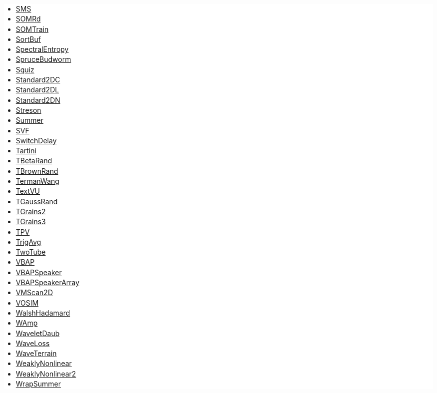 * [SMS](http://doc.sccode.org/Classes/SMS.html)
* [SOMRd](http://doc.sccode.org/Classes/SOMRd.html)
* [SOMTrain](http://doc.sccode.org/Classes/SOMTrain.html)
* [SortBuf](http://doc.sccode.org/Classes/SortBuf.html)
* [SpectralEntropy](http://doc.sccode.org/Classes/SpectralEntropy.html)
* [SpruceBudworm](http://doc.sccode.org/Classes/SpruceBudworm.html)
* [Squiz](http://doc.sccode.org/Classes/Squiz.html)
* [Standard2DC](http://doc.sccode.org/Classes/Standard2DC.html)
* [Standard2DL](http://doc.sccode.org/Classes/Standard2DL.html)
* [Standard2DN](http://doc.sccode.org/Classes/Standard2DN.html)
* [Streson](http://doc.sccode.org/Classes/Streson.html)
* [Summer](http://doc.sccode.org/Classes/Summer.html)
* [SVF](http://doc.sccode.org/Classes/SVF.html)
* [SwitchDelay](http://doc.sccode.org/Classes/SwitchDelay.html)
* [Tartini](http://doc.sccode.org/Classes/Tartini.html)
* [TBetaRand](http://doc.sccode.org/Classes/TBetaRand.html)
* [TBrownRand](http://doc.sccode.org/Classes/TBrownRand.html)
* [TermanWang](http://doc.sccode.org/Classes/TermanWang.html)
* [TextVU](http://doc.sccode.org/Classes/TextVU.html)
* [TGaussRand](http://doc.sccode.org/Classes/TGaussRand.html)
* [TGrains2](http://doc.sccode.org/Classes/TGrains2.html)
* [TGrains3](http://doc.sccode.org/Classes/TGrains3.html)
* [TPV](http://doc.sccode.org/Classes/TPV.html)
* [TrigAvg](http://doc.sccode.org/Classes/TrigAvg.html)
* [TwoTube](http://doc.sccode.org/Classes/TwoTube.html)
* [VBAP](http://doc.sccode.org/Classes/VBAP.html)
* [VBAPSpeaker](http://doc.sccode.org/Classes/VBAPSpeaker.html)
* [VBAPSpeakerArray](http://doc.sccode.org/Classes/VBAPSpeakerArray.html)
* [VMScan2D](http://doc.sccode.org/Classes/VMScan2D.html)
* [VOSIM](http://doc.sccode.org/Classes/VOSIM.html)
* [WalshHadamard](http://doc.sccode.org/Classes/WalshHadamard.html)
* [WAmp](http://doc.sccode.org/Classes/WAmp.html)
* [WaveletDaub](http://doc.sccode.org/Classes/WaveletDaub.html)
* [WaveLoss](http://doc.sccode.org/Classes/WaveLoss.html)
* [WaveTerrain](http://doc.sccode.org/Classes/WaveTerrain.html)
* [WeaklyNonlinear](http://doc.sccode.org/Classes/WeaklyNonlinear.html)
* [WeaklyNonlinear2](http://doc.sccode.org/Classes/WeaklyNonlinear2.html)
* [WrapSummer](http://doc.sccode.org/Classes/WrapSummer.html)
